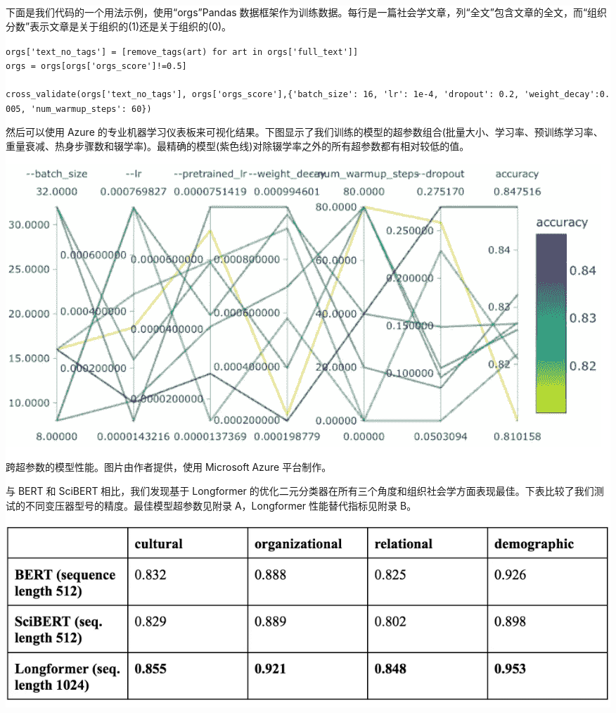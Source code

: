 下面是我们代码的一个用法示例，使用“orgs”Pandas 数据框架作为训练数据。每行是一篇社会学文章，列“全文”包含文章的全文，而“组织分数”表示文章是关于组织的(1)还是关于组织的(0)。

```
orgs['text_no_tags'] = [remove_tags(art) for art in orgs['full_text']]
orgs = orgs[orgs['orgs_score']!=0.5]

cross_validate(orgs['text_no_tags'], orgs['orgs_score'],{'batch_size': 16, 'lr': 1e-4, 'dropout': 0.2, 'weight_decay':0.005, 'num_warmup_steps': 60})
```

然后可以使用 Azure 的专业机器学习仪表板来可视化结果。下图显示了我们训练的模型的超参数组合(批量大小、学习率、预训练学习率、重量衰减、热身步骤数和辍学率)。最精确的模型(紫色线)对除辍学率之外的所有超参数都有相对较低的值。

![](img/0279f49658ff01459929b4490a0cbad2.png)

跨超参数的模型性能。图片由作者提供，使用 Microsoft Azure 平台制作。

与 BERT 和 SciBERT 相比，我们发现基于 Longformer 的优化二元分类器在所有三个角度和组织社会学方面表现最佳。下表比较了我们测试的不同变压器型号的精度。最佳模型超参数见附录 A，Longformer 性能替代指标见附录 B。

![](img/c61845a803b94fcc3151100d10d71377.png)
